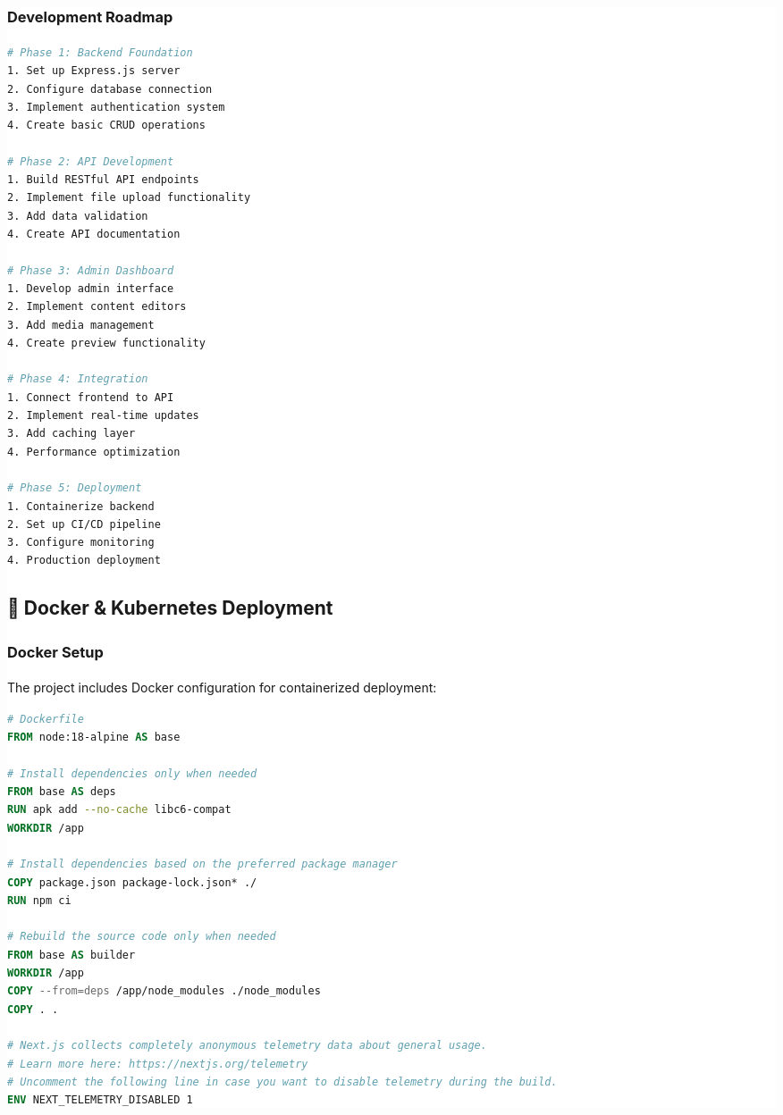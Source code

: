### Development Roadmap
```bash
# Phase 1: Backend Foundation
1. Set up Express.js server
2. Configure database connection
3. Implement authentication system
4. Create basic CRUD operations

# Phase 2: API Development
1. Build RESTful API endpoints
2. Implement file upload functionality
3. Add data validation
4. Create API documentation

# Phase 3: Admin Dashboard
1. Develop admin interface
2. Implement content editors
3. Add media management
4. Create preview functionality

# Phase 4: Integration
1. Connect frontend to API
2. Implement real-time updates
3. Add caching layer
4. Performance optimization

# Phase 5: Deployment
1. Containerize backend
2. Set up CI/CD pipeline
3. Configure monitoring
4. Production deployment
```

## 🐳 Docker & Kubernetes Deployment

### Docker Setup

The project includes Docker configuration for containerized deployment:

```dockerfile
# Dockerfile
FROM node:18-alpine AS base

# Install dependencies only when needed
FROM base AS deps
RUN apk add --no-cache libc6-compat
WORKDIR /app

# Install dependencies based on the preferred package manager
COPY package.json package-lock.json* ./
RUN npm ci

# Rebuild the source code only when needed
FROM base AS builder
WORKDIR /app
COPY --from=deps /app/node_modules ./node_modules
COPY . .

# Next.js collects completely anonymous telemetry data about general usage.
# Learn more here: https://nextjs.org/telemetry
# Uncomment the following line in case you want to disable telemetry during the build.
ENV NEXT_TELEMETRY_DISABLED 1

```